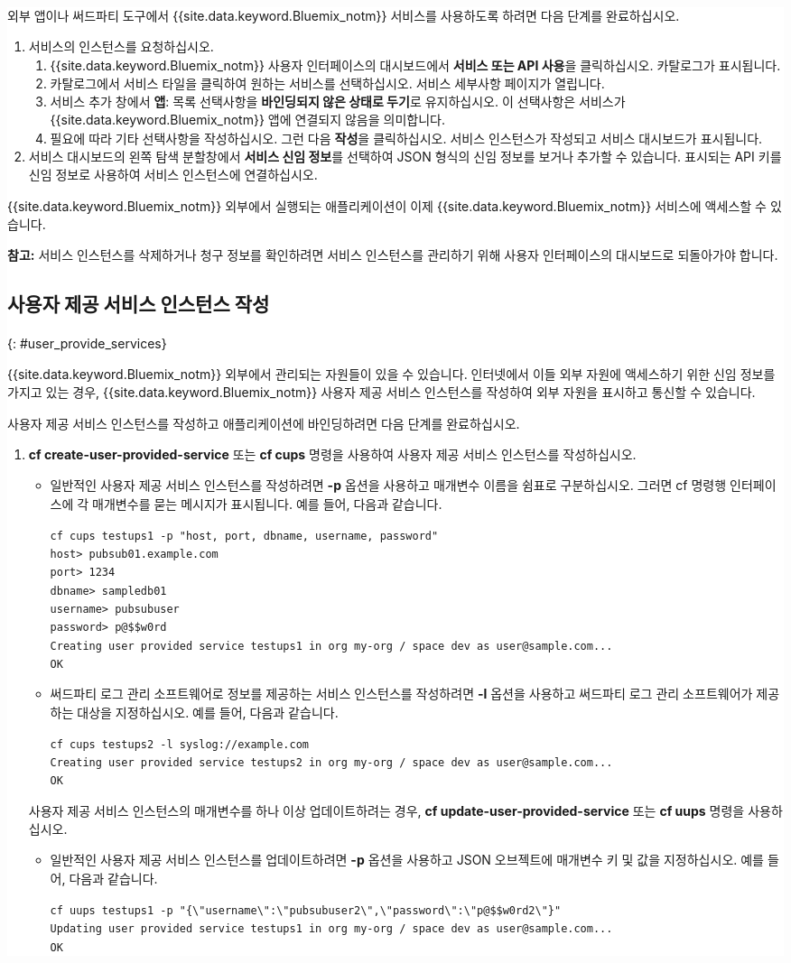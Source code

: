 외부 앱이나 써드파티 도구에서 {{site.data.keyword.Bluemix_notm}} 서비스를 사용하도록 하려면 다음 단계를 완료하십시오.

1. 서비스의 인스턴스를 요청하십시오. 
    1. {{site.data.keyword.Bluemix_notm}} 사용자 인터페이스의 대시보드에서 **서비스 또는 API 사용**을 클릭하십시오. 카탈로그가 표시됩니다. 
    2. 카탈로그에서 서비스 타일을 클릭하여 원하는 서비스를 선택하십시오. 서비스 세부사항 페이지가 열립니다. 
    3. 서비스 추가 창에서 **앱**: 목록 선택사항을 **바인딩되지 않은 상태로 두기**로 유지하십시오. 이 선택사항은 서비스가 {{site.data.keyword.Bluemix_notm}} 앱에 연결되지 않음을 의미합니다. 
    4. 필요에 따라 기타 선택사항을 작성하십시오. 그런 다음 **작성**을 클릭하십시오. 서비스 인스턴스가 작성되고 서비스 대시보드가 표시됩니다. 
2. 서비스 대시보드의 왼쪽 탐색 분할창에서 **서비스 신임 정보**를 선택하여 JSON 형식의 신임 정보를 보거나 추가할 수 있습니다. 표시되는 API 키를 신임 정보로 사용하여 서비스 인스턴스에 연결하십시오. 

{{site.data.keyword.Bluemix_notm}} 외부에서 실행되는 애플리케이션이 이제 {{site.data.keyword.Bluemix_notm}} 서비스에 액세스할 수 있습니다. 

**참고:** 서비스 인스턴스를 삭제하거나 청구 정보를 확인하려면 서비스 인스턴스를 관리하기 위해 사용자 인터페이스의 대시보드로 되돌아가야 합니다. 

## 사용자 제공 서비스 인스턴스 작성
{: #user_provide_services}

{{site.data.keyword.Bluemix_notm}} 외부에서 관리되는 자원들이 있을 수 있습니다. 인터넷에서 이들 외부 자원에 액세스하기 위한 신임 정보를 가지고 있는 경우, {{site.data.keyword.Bluemix_notm}} 사용자 제공 서비스 인스턴스를 작성하여 외부 자원을 표시하고 통신할 수 있습니다. 

사용자 제공 서비스 인스턴스를 작성하고 애플리케이션에 바인딩하려면 다음 단계를 완료하십시오. 

1. **cf create-user-provided-service** 또는 **cf cups** 명령을 사용하여 사용자 제공 서비스 인스턴스를 작성하십시오.
    * 일반적인 사용자 제공 서비스 인스턴스를 작성하려면 **-p** 옵션을 사용하고 매개변수 이름을 쉼표로 구분하십시오. 그러면 cf 명령행 인터페이스에 각 매개변수를 묻는 메시지가 표시됩니다. 예를 들어, 다음과 같습니다.
        ```
        cf cups testups1 -p "host, port, dbname, username, password"
        host> pubsub01.example.com
        port> 1234
        dbname> sampledb01
        username> pubsubuser
        password> p@$$w0rd
        Creating user provided service testups1 in org my-org / space dev as user@sample.com...
        OK
        ```

    * 써드파티 로그 관리 소프트웨어로 정보를 제공하는 서비스 인스턴스를 작성하려면 **-l** 옵션을 사용하고 써드파티 로그 관리 소프트웨어가 제공하는 대상을 지정하십시오. 예를 들어, 다음과 같습니다. 

        ```
        cf cups testups2 -l syslog://example.com
        Creating user provided service testups2 in org my-org / space dev as user@sample.com...
        OK
        ```

    사용자 제공 서비스 인스턴스의 매개변수를 하나 이상 업데이트하려는 경우, **cf update-user-provided-service** 또는 **cf uups** 명령을 사용하십시오. 

    * 일반적인 사용자 제공 서비스 인스턴스를 업데이트하려면 **-p** 옵션을 사용하고 JSON 오브젝트에 매개변수 키 및 값을 지정하십시오. 예를 들어, 다음과 같습니다. 

        ```
        cf uups testups1 -p "{\"username\":\"pubsubuser2\",\"password\":\"p@$$w0rd2\"}"
        Updating user provided service testups1 in org my-org / space dev as user@sample.com...
        OK
        ```
